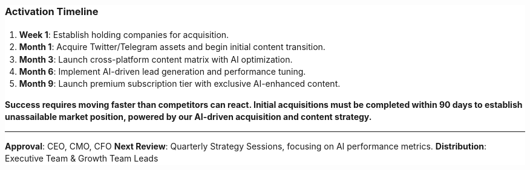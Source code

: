 ### Activation Timeline
1. **Week 1**: Establish holding companies for acquisition.
2. **Month 1**: Acquire Twitter/Telegram assets and begin initial content transition.
3. **Month 3**: Launch cross-platform content matrix with AI optimization.
4. **Month 6**: Implement AI-driven lead generation and performance tuning.
5. **Month 9**: Launch premium subscription tier with exclusive AI-enhanced content.

**Success requires moving faster than competitors can react. Initial acquisitions must be completed within 90 days to establish unassailable market position, powered by our AI-driven acquisition and content strategy.**

---

**Approval**: CEO, CMO, CFO
**Next Review**: Quarterly Strategy Sessions, focusing on AI performance metrics.
**Distribution**: Executive Team & Growth Team Leads
